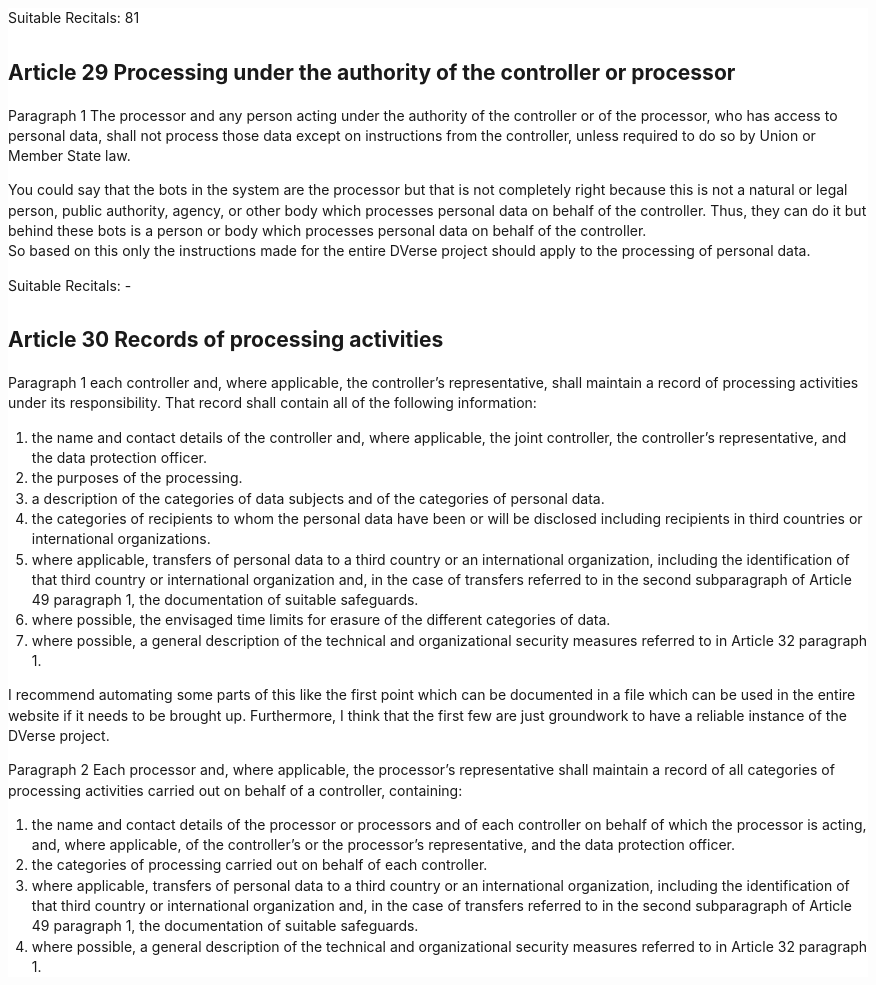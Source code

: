 Suitable Recitals: 81

## Article 29 Processing under the authority of the controller or processor

Paragraph 1 The processor and any person acting under the authority of the controller or of the processor, who has access to personal data, shall not process those data except on instructions from the controller, unless required to do so by Union or Member State law.

You could say that the bots in the system are the processor but that is not completely right because this is not a natural or legal person, public authority, agency, or other body which processes personal data on behalf of the controller. Thus, they can do it but behind these bots is a person or body which processes personal data on behalf of the controller.  
So based on this only the instructions made for the entire DVerse project should apply to the processing of personal data.

Suitable Recitals: -

## Article 30 Records of processing activities

Paragraph 1 each controller and, where applicable, the controller’s representative, shall maintain a record of processing activities under its responsibility. That record shall contain all of the following information:

1. the name and contact details of the controller and, where applicable, the joint controller, the controller’s representative, and the data protection officer.
1. the purposes of the processing.
1. a description of the categories of data subjects and of the categories of personal data.
1. the categories of recipients to whom the personal data have been or will be disclosed including recipients in third countries or international organizations.
1. where applicable, transfers of personal data to a third country or an international organization, including the identification of that third country or international organization and, in the case of transfers referred to in the second subparagraph of Article 49 paragraph 1, the documentation of suitable safeguards.
1. where possible, the envisaged time limits for erasure of the different categories of data.
1. where possible, a general description of the technical and organizational security measures referred to in Article 32 paragraph 1.

I recommend automating some parts of this like the first point which can be documented in a file which can be used in the entire website if it needs to be brought up. Furthermore, I think that the first few are just groundwork to have a reliable instance of the DVerse project.

Paragraph 2 Each processor and, where applicable, the processor’s representative shall maintain a record of all categories of processing activities carried out on behalf of a controller, containing:

1. the name and contact details of the processor or processors and of each controller on behalf of which the processor is acting, and, where applicable, of the controller’s or the processor’s representative, and the data protection officer.
1. the categories of processing carried out on behalf of each controller.
1. where applicable, transfers of personal data to a third country or an international organization, including the identification of that third country or international organization and, in the case of transfers referred to in the second subparagraph of Article 49 paragraph 1, the documentation of suitable safeguards.
1. where possible, a general description of the technical and organizational security measures referred to in Article 32 paragraph 1.
